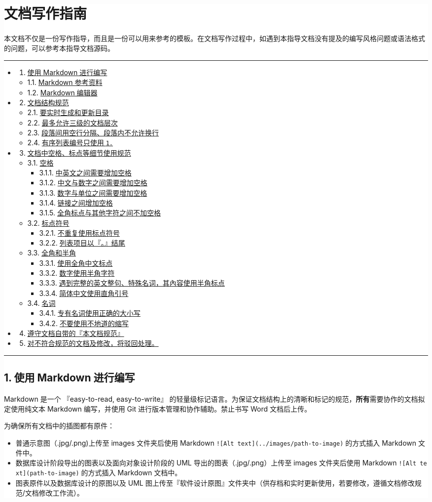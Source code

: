 
# 文档写作指南

本文档不仅是一份写作指导，而且是一份可以用来参考的模板。在文档写作过程中，如遇到本指导文档没有提及的编写风格问题或语法格式的问题，可以参考本指导文档源码。

---


* 1. [使用 Markdown 进行编写](#Markdown-0)
	* 1.1. [Markdown 参考资料](#Markdown-1)
	* 1.2. [Markdown 编辑器](#Markdown-2)
* 2. [文档结构规范](#-3)
	* 2.1. [要实时生成和更新目录](#-4)
	* 2.2. [最多允许三级的文档层次](#-5)
	* 2.3. [段落间用空行分隔、段落内不允许换行](#-6)
	* 2.4. [有序列表编号只使用 `1.`](#1.-7)
* 3. [文档中空格、标点等细节使用规范](#-8)
	* 3.1. [空格](#-9)
		* 3.1.1. [中英文之间需要增加空格](#-10)
		* 3.1.2. [中文与数字之间需要增加空格](#-11)
		* 3.1.3. [数字与单位之间需要增加空格](#-12)
		* 3.1.4. [链接之间增加空格](#-13)
		* 3.1.5. [全角标点与其他字符之间不加空格](#-14)
	* 3.2. [标点符号](#-15)
		* 3.2.1. [不重复使用标点符号](#-16)
		* 3.2.2. [列表项目以『。』结尾](#-17)
	* 3.3. [全角和半角](#-18)
		* 3.3.1. [使用全角中文标点](#-19)
		* 3.3.2. [数字使用半角字符](#-20)
		* 3.3.3. [遇到完整的英文整句、特殊名词，其內容使用半角标点](#-21)
		* 3.3.4. [简体中文使用直角引号](#-22)
	* 3.4. [名词](#-23)
		* 3.4.1. [专有名词使用正确的大小写](#-24)
		* 3.4.2. [不要使用不地道的缩写](#-25)
* 4. [遵守文档自带的『本文档规范』](#-26)
* 5. [对不符合规范的文档及修改，将驳回处理。](#-27)



---

##  1. <a name='Markdown-0'></a>使用 Markdown 进行编写

Markdown 是一个 『easy-to-read, easy-to-write』 的轻量级标记语言。为保证文档结构上的清晰和标记的规范，**所有**需要协作的文档拟定使用纯文本 Markdown 编写，并使用 Git 进行版本管理和协作辅助。禁止书写 Word 文档后上传。

为确保所有文档中的插图都有原件：

- 普通示意图（.jpg/.png)上传至 images 文件夹后使用 Markdown `![Alt text](../images/path-to-image)` 的方式插入 Markdown 文件中。
- 数据库设计阶段导出的图表以及面向对象设计阶段的 UML 导出的图表（.jpg/.png）上传至 images 文件夹后使用 Markdown `![Alt text](path-to-image)` 的方式插入 Markdown 文档中。
- 图表原件以及数据库设计的原图以及 UML 图上传至『软件设计原图』文件夹中（供存档和实时更新使用，若要修改，遵循文档修改规范/文档修改工作流）。
